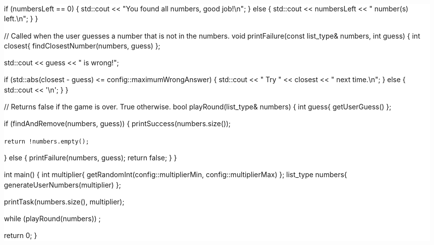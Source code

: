   if (numbersLeft == 0)
  {
    std::cout << "You found all numbers, good job!\n";
  }
  else
  {
    std::cout << numbersLeft << " number(s) left.\n";
  }
}

// Called when the user guesses a number that is not in the numbers.
void printFailure(const list_type& numbers, int guess)
{
  int closest{ findClosestNumber(numbers, guess) };

  std::cout << guess << " is wrong!";

  if (std::abs(closest - guess) <= config::maximumWrongAnswer)
  {
    std::cout << " Try " << closest << " next time.\n";
  }
  else
  {
    std::cout << '\n';
  }
}

// Returns false if the game is over. True otherwise.
bool playRound(list_type& numbers)
{
  int guess{ getUserGuess() };

  if (findAndRemove(numbers, guess))
  {
    printSuccess(numbers.size());

    return !numbers.empty();
  }
  else
  {
    printFailure(numbers, guess);
    return false;
  }
}

int main()
{
  int multiplier{ getRandomInt(config::multiplierMin, config::multiplierMax) };
  list_type numbers{ generateUserNumbers(multiplier) };

  printTask(numbers.size(), multiplier);

  while (playRound(numbers))
    ;

  return 0;
}